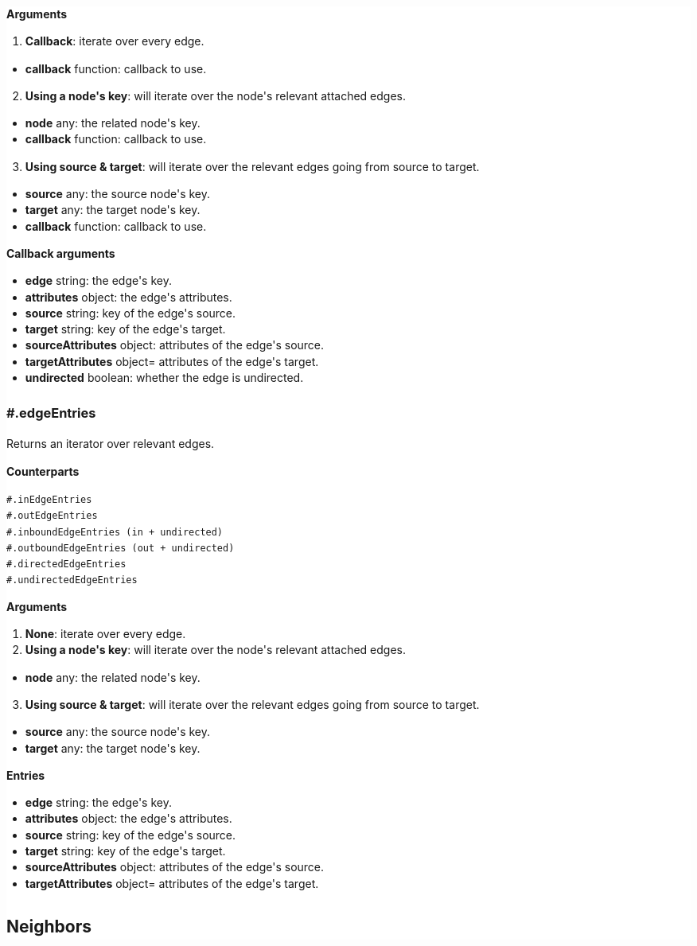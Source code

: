 **Arguments**

1. **Callback**: iterate over every edge.
  * **callback** <span class="code">function</span>: callback to use.
2. **Using a node's key**: will iterate over the node's relevant attached edges.
  * **node** <span class="code">any</span>: the related node's key.
  * **callback** <span class="code">function</span>: callback to use.
3. **Using source & target**: will iterate over the relevant edges going from source to target.
  * **source** <span class="code">any</span>: the source node's key.
  * **target** <span class="code">any</span>: the target node's key.
  * **callback** <span class="code">function</span>: callback to use.

**Callback arguments**

* **edge** <span class="code">string</span>: the edge's key.
* **attributes** <span class="code">object</span>: the edge's attributes.
* **source** <span class="code">string</span>: key of the edge's source.
* **target** <span class="code">string</span>: key of the edge's target.
* **sourceAttributes** <span class="code">object</span>: attributes of the edge's source.
* **targetAttributes** <span class="code">object</span>= attributes of the edge's target.
* **undirected** <span class="code">boolean</span>: whether the edge is undirected.

### #.edgeEntries

Returns an iterator over relevant edges.

**Counterparts**

```
#.inEdgeEntries
#.outEdgeEntries
#.inboundEdgeEntries (in + undirected)
#.outboundEdgeEntries (out + undirected)
#.directedEdgeEntries
#.undirectedEdgeEntries
```

**Arguments**

1. **None**: iterate over every edge.
2. **Using a node's key**: will iterate over the node's relevant attached edges.
  * **node** <span class="code">any</span>: the related node's key.
3. **Using source & target**: will iterate over the relevant edges going from source to target.
  * **source** <span class="code">any</span>: the source node's key.
  * **target** <span class="code">any</span>: the target node's key.

**Entries**

* **edge** <span class="code">string</span>: the edge's key.
* **attributes** <span class="code">object</span>: the edge's attributes.
* **source** <span class="code">string</span>: key of the edge's source.
* **target** <span class="code">string</span>: key of the edge's target.
* **sourceAttributes** <span class="code">object</span>: attributes of the edge's source.
* **targetAttributes** <span class="code">object</span>= attributes of the edge's target.

## Neighbors
